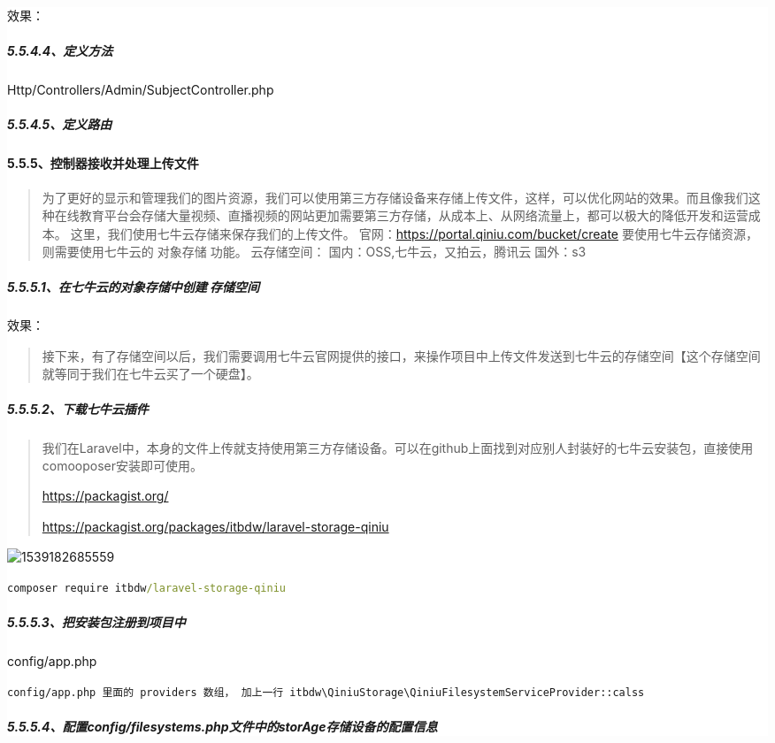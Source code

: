 效果：



##### 5.5.4.4、定义方法

Http/Controllers/Admin/SubjectController.php



##### 5.5.4.5、定义路由



#### 5.5.5、控制器接收并处理上传文件

> 为了更好的显示和管理我们的图片资源，我们可以使用第三方存储设备来存储上传文件，这样，可以优化网站的效果。而且像我们这种在线教育平台会存储大量视频、直播视频的网站更加需要第三方存储，从成本上、从网络流量上，都可以极大的降低开发和运营成本。
> 这里，我们使用七牛云存储来保存我们的上传文件。
> 官网：https://portal.qiniu.com/bucket/create
> 要使用七牛云存储资源，则需要使用七牛云的 对象存储 功能。
> 云存储空间：
> 国内：OSS,七牛云，又拍云，腾讯云
> 国外：s3

##### 5.5.5.1、在七牛云的对象存储中创建 存储空间



效果：



> 接下来，有了存储空间以后，我们需要调用七牛云官网提供的接口，来操作项目中上传文件发送到七牛云的存储空间【这个存储空间就等同于我们在七牛云买了一个硬盘】。

##### 5.5.5.2、下载七牛云插件

> 我们在Laravel中，本身的文件上传就支持使用第三方存储设备。可以在github上面找到对应别人封装好的七牛云安装包，直接使用comooposer安装即可使用。
>
> https://packagist.org/
>
> https://packagist.org/packages/itbdw/laravel-storage-qiniu



![1539182685559](1539182685559.png)

```cmd
composer require itbdw/laravel-storage-qiniu
```



##### 5.5.5.3、把安装包注册到项目中

config/app.php

```
config/app.php 里面的 providers 数组， 加上一行 itbdw\QiniuStorage\QiniuFilesystemServiceProvider::calss
```



##### 5.5.5.4、配置config/filesystems.php文件中的storAge存储设备的配置信息

